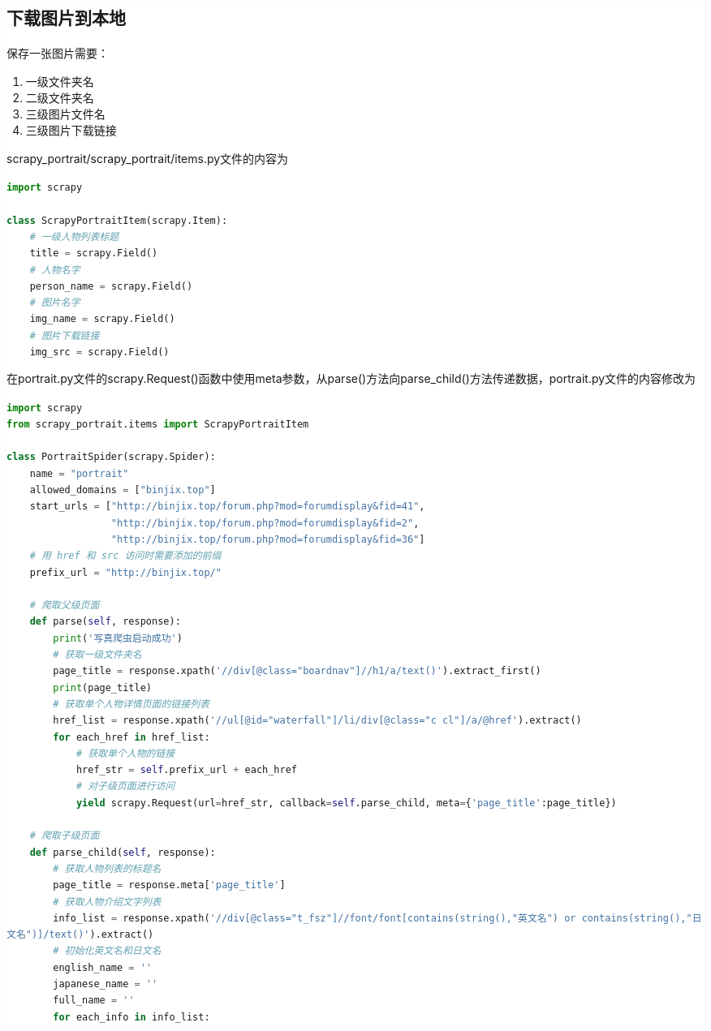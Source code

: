 ## 下载图片到本地

保存一张图片需要：
1. 一级文件夹名
2. 二级文件夹名
3. 三级图片文件名
4. 三级图片下载链接

scrapy_portrait/scrapy_portrait/items.py文件的内容为
```py
import scrapy

class ScrapyPortraitItem(scrapy.Item):
    # 一级人物列表标题
    title = scrapy.Field()
    # 人物名字
    person_name = scrapy.Field()
    # 图片名字
    img_name = scrapy.Field()
    # 图片下载链接
    img_src = scrapy.Field()
```

在portrait.py文件的scrapy.Request()函数中使用meta参数，从parse()方法向parse_child()方法传递数据，portrait.py文件的内容修改为
```py
import scrapy
from scrapy_portrait.items import ScrapyPortraitItem

class PortraitSpider(scrapy.Spider):
    name = "portrait"
    allowed_domains = ["binjix.top"]
    start_urls = ["http://binjix.top/forum.php?mod=forumdisplay&fid=41",
                  "http://binjix.top/forum.php?mod=forumdisplay&fid=2",
                  "http://binjix.top/forum.php?mod=forumdisplay&fid=36"]
    # 用 href 和 src 访问时需要添加的前缀
    prefix_url = "http://binjix.top/"

    # 爬取父级页面
    def parse(self, response):
        print('写真爬虫启动成功')
        # 获取一级文件夹名
        page_title = response.xpath('//div[@class="boardnav"]//h1/a/text()').extract_first()
        print(page_title)
        # 获取单个人物详情页面的链接列表
        href_list = response.xpath('//ul[@id="waterfall"]/li/div[@class="c cl"]/a/@href').extract()
        for each_href in href_list:
            # 获取单个人物的链接
            href_str = self.prefix_url + each_href
            # 对子级页面进行访问
            yield scrapy.Request(url=href_str, callback=self.parse_child, meta={'page_title':page_title})
            
    # 爬取子级页面
    def parse_child(self, response):
        # 获取人物列表的标题名
        page_title = response.meta['page_title']
        # 获取人物介绍文字列表
        info_list = response.xpath('//div[@class="t_fsz"]//font/font[contains(string(),"英文名") or contains(string(),"日文名")]/text()').extract()
        # 初始化英文名和日文名
        english_name = ''
        japanese_name = ''
        full_name = ''
        for each_info in info_list:
```
